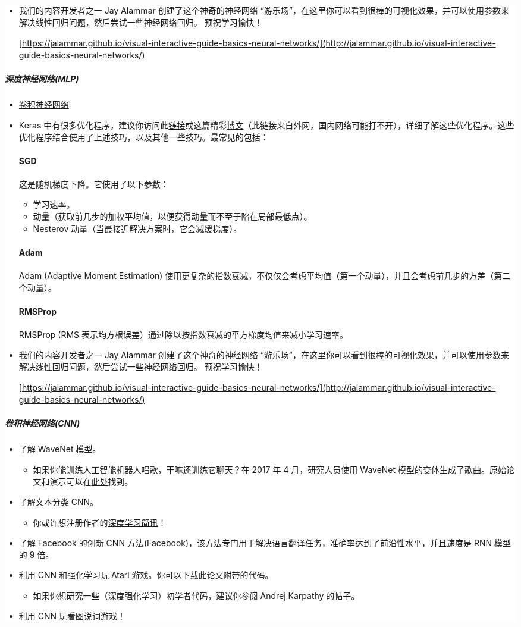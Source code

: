 - 我们的内容开发者之一 Jay Alammar 创建了这个神奇的神经网络 “游乐场”，在这里你可以看到很棒的可视化效果，并可以使用参数来解决线性回归问题，然后尝试一些神经网络回归。 预祝学习愉快！

  [https://jalammar.github.io/visual-interactive-guide-basics-neural-networks/](http://jalammar.github.io/visual-interactive-guide-basics-neural-networks/)



##### 深度神经网络(MLP)

- [卷积神经网络](https://baike.baidu.com/item/%E5%8D%B7%E7%A7%AF%E7%A5%9E%E7%BB%8F%E7%BD%91%E7%BB%9C/17541100?fr=aladdin)

- Keras 中有很多优化程序，建议你访问此[链接](https://keras.io/optimizers/)或这篇精彩[博文](http://sebastianruder.com/optimizing-gradient-descent/index.html#rmsprop)（此链接来自外网，国内网络可能打不开），详细了解这些优化程序。这些优化程序结合使用了上述技巧，以及其他一些技巧。最常见的包括：

  #### SGD

  这是随机梯度下降。它使用了以下参数：

  - 学习速率。
  - 动量（获取前几步的加权平均值，以便获得动量而不至于陷在局部最低点）。
  - Nesterov 动量（当最接近解决方案时，它会减缓梯度）。

  #### Adam

  Adam (Adaptive Moment Estimation) 使用更复杂的指数衰减，不仅仅会考虑平均值（第一个动量），并且会考虑前几步的方差（第二个动量）。

  #### RMSProp

  RMSProp (RMS 表示均方根误差）通过除以按指数衰减的平方梯度均值来减小学习速率。

- 我们的内容开发者之一 Jay Alammar 创建了这个神奇的神经网络 “游乐场”，在这里你可以看到很棒的可视化效果，并可以使用参数来解决线性回归问题，然后尝试一些神经网络回归。 预祝学习愉快！

  [https://jalammar.github.io/visual-interactive-guide-basics-neural-networks/](http://jalammar.github.io/visual-interactive-guide-basics-neural-networks/)



##### 卷积神经网络(CNN)

- 了解 [WaveNet](https://deepmind.com/blog/wavenet-generative-model-raw-audio/) 模型。

  - 如果你能训练人工智能机器人唱歌，干嘛还训练它聊天？在 2017 年 4 月，研究人员使用 WaveNet 模型的变体生成了歌曲。原始论文和演示可以在[此处](http://www.creativeai.net/posts/W2C3baXvf2yJSLbY6/a-neural-parametric-singing-synthesizer)找到。

- 了解[文本分类 CNN](http://www.wildml.com/2015/12/implementing-a-cnn-for-text-classification-in-tensorflow/)。

  - 你或许想注册作者的[深度学习简讯](https://www.getrevue.co/profile/wildml)！

- 了解 Facebook 的[创新 CNN 方法](https://code.facebook.com/posts/1978007565818999/a-novel-approach-to-neural-machine-translation/)(Facebook)，该方法专门用于解决语言翻译任务，准确率达到了前沿性水平，并且速度是 RNN 模型的 9 倍。

- 利用 CNN 和强化学习玩 [Atari 游戏](https://deepmind.com/research/dqn/)。你可以[下载](https://sites.google.com/a/deepmind.com/dqn/)此论文附带的代码。

  - 如果你想研究一些（深度强化学习）初学者代码，建议你参阅 Andrej Karpathy 的[帖子](http://karpathy.github.io/2016/05/31/rl/)。

- 利用 CNN 玩[看图说词游戏](https://quickdraw.withgoogle.com/#)！

